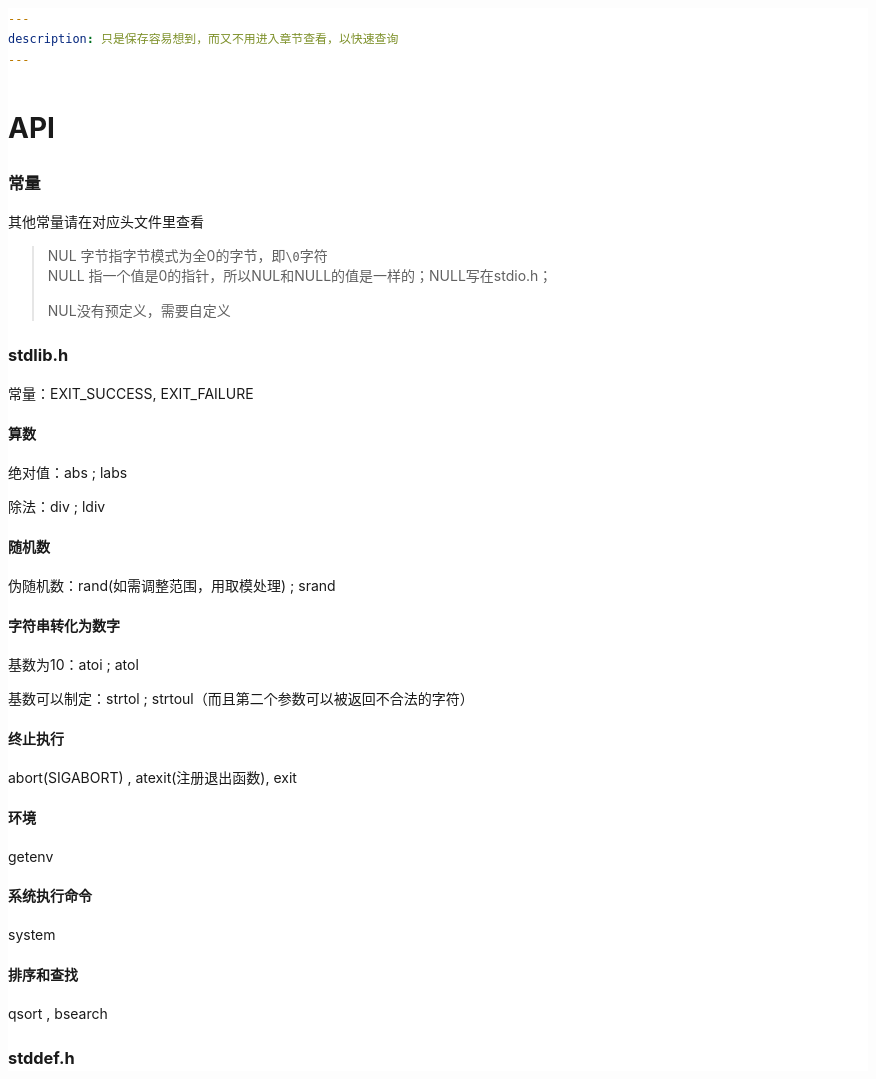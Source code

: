```yaml
---
description: 只是保存容易想到，而又不用进入章节查看，以快速查询
---
```


# API

### 常量

其他常量请在对应头文件里查看

> NUL 字节指字节模式为全0的字节，即`\0`字符  
> NULL 指一个值是0的指针，所以NUL和NULL的值是一样的；NULL写在stdio.h；
>
> NUL没有预定义，需要自定义

### stdlib.h

常量：EXIT\_SUCCESS, EXIT\_FAILURE 

#### 算数

绝对值：abs ; labs

除法：div ; ldiv

#### 随机数

伪随机数：rand\(如需调整范围，用取模处理\) ; srand  

#### 字符串转化为数字

基数为10：atoi ; atol  

基数可以制定：strtol ; strtoul（而且第二个参数可以被返回不合法的字符）

#### 终止执行

abort\(SIGABORT\) , atexit\(注册退出函数\), exit

#### 环境

getenv

#### 系统执行命令

system

#### 排序和查找

qsort  , bsearch  

### stddef.h
